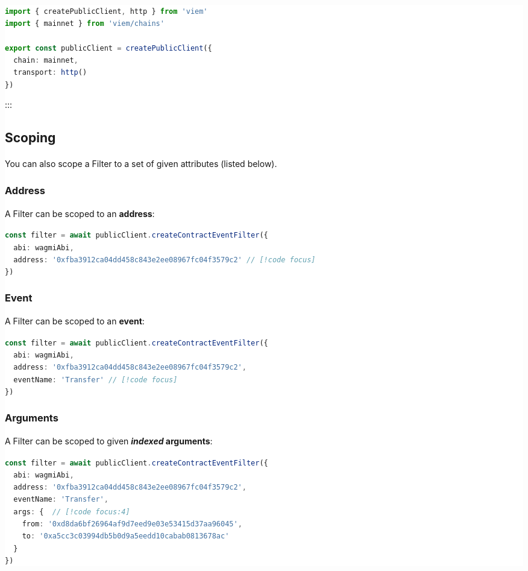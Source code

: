 ```ts [client.ts]
import { createPublicClient, http } from 'viem'
import { mainnet } from 'viem/chains'

export const publicClient = createPublicClient({
  chain: mainnet,
  transport: http()
})
```

:::

## Scoping

You can also scope a Filter to a set of given attributes (listed below).

### Address

A Filter can be scoped to an **address**:

```ts 
const filter = await publicClient.createContractEventFilter({
  abi: wagmiAbi,
  address: '0xfba3912ca04dd458c843e2ee08967fc04f3579c2' // [!code focus]
})
```

### Event

A Filter can be scoped to an **event**:

```ts
const filter = await publicClient.createContractEventFilter({
  abi: wagmiAbi,
  address: '0xfba3912ca04dd458c843e2ee08967fc04f3579c2',
  eventName: 'Transfer' // [!code focus]
})
```

### Arguments

A Filter can be scoped to given **_indexed_ arguments**:

```ts
const filter = await publicClient.createContractEventFilter({
  abi: wagmiAbi,
  address: '0xfba3912ca04dd458c843e2ee08967fc04f3579c2',
  eventName: 'Transfer',
  args: {  // [!code focus:4]
    from: '0xd8da6bf26964af9d7eed9e03e53415d37aa96045',
    to: '0xa5cc3c03994db5b0d9a5eedd10cabab0813678ac'
  }
})
```
